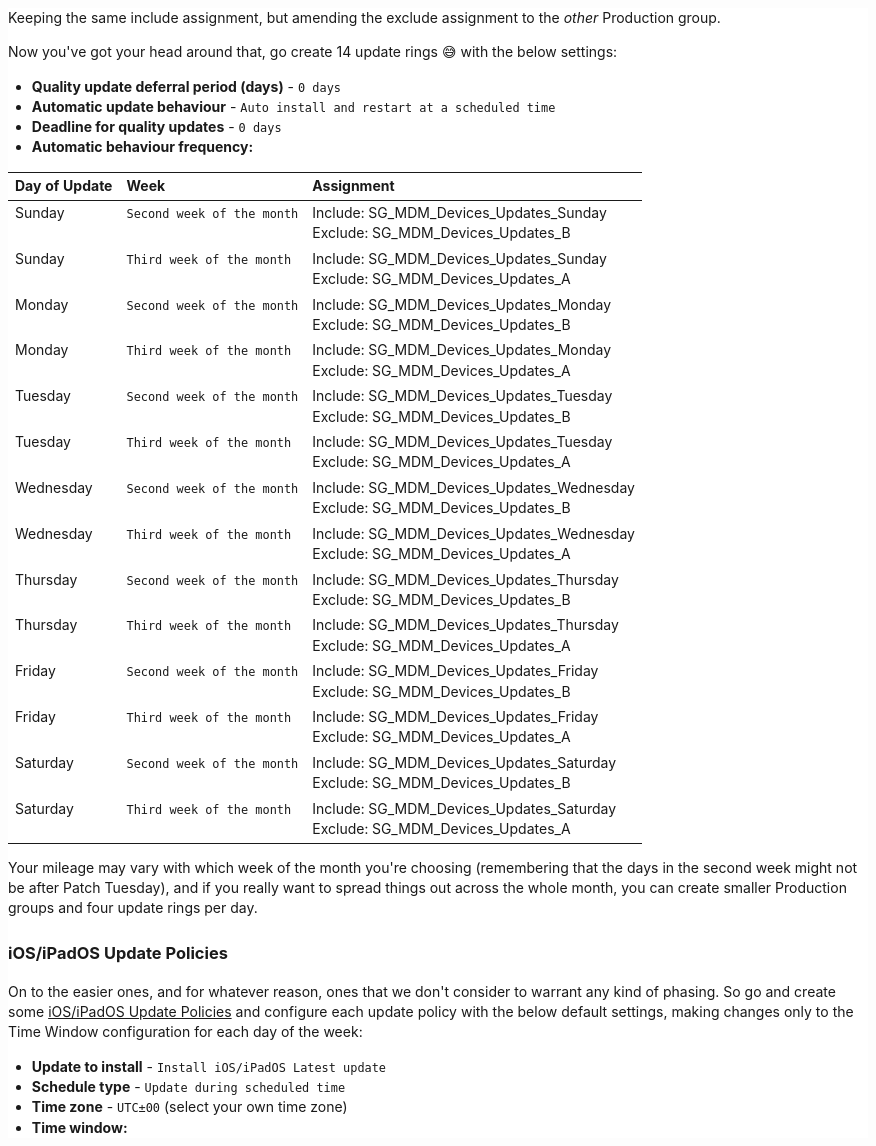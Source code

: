 
Keeping the same include assignment, but amending the exclude assignment to the *other* Production group.

Now you've got your head around that, go create 14 update rings 😅 with the below settings:

- **Quality update deferral period (days)** - `0 days`
- **Automatic update behaviour** - `Auto install and restart at a scheduled time`
- **Deadline for quality updates** - `0 days`
- **Automatic behaviour frequency:**

| Day of Update | Week | Assignment |
| :- | :- | :- |
| Sunday | `Second week of the month`  | Include: SG_MDM_Devices_Updates_Sunday<br>Exclude: SG_MDM_Devices_Updates_B |
| Sunday | `Third week of the month`  | Include: SG_MDM_Devices_Updates_Sunday<br>Exclude: SG_MDM_Devices_Updates_A |
| Monday | `Second week of the month`  | Include: SG_MDM_Devices_Updates_Monday<br>Exclude: SG_MDM_Devices_Updates_B |
| Monday | `Third week of the month`  | Include: SG_MDM_Devices_Updates_Monday<br>Exclude: SG_MDM_Devices_Updates_A |
| Tuesday | `Second week of the month`  | Include: SG_MDM_Devices_Updates_Tuesday<br>Exclude: SG_MDM_Devices_Updates_B |
| Tuesday | `Third week of the month`  | Include: SG_MDM_Devices_Updates_Tuesday<br>Exclude: SG_MDM_Devices_Updates_A |
| Wednesday | `Second week of the month`  | Include: SG_MDM_Devices_Updates_Wednesday<br>Exclude: SG_MDM_Devices_Updates_B |
| Wednesday | `Third week of the month`  | Include: SG_MDM_Devices_Updates_Wednesday<br>Exclude: SG_MDM_Devices_Updates_A |
| Thursday | `Second week of the month`  | Include: SG_MDM_Devices_Updates_Thursday<br>Exclude: SG_MDM_Devices_Updates_B |
| Thursday | `Third week of the month`  | Include: SG_MDM_Devices_Updates_Thursday<br>Exclude: SG_MDM_Devices_Updates_A |
| Friday | `Second week of the month`  | Include: SG_MDM_Devices_Updates_Friday<br>Exclude: SG_MDM_Devices_Updates_B |
| Friday | `Third week of the month`  | Include: SG_MDM_Devices_Updates_Friday<br>Exclude: SG_MDM_Devices_Updates_A |
| Saturday | `Second week of the month`  | Include: SG_MDM_Devices_Updates_Saturday<br>Exclude: SG_MDM_Devices_Updates_B |
| Saturday | `Third week of the month`  | Include: SG_MDM_Devices_Updates_Saturday<br>Exclude: SG_MDM_Devices_Updates_A |

Your mileage may vary with which week of the month you're choosing (remembering that the days in the second week might not be after Patch Tuesday), and if you really want to spread things out across the whole month, you can create smaller Production groups and four update rings per day.

### iOS/iPadOS Update Policies

On to the easier ones, and for whatever reason, ones that we don't consider to warrant any kind of phasing. So go and create some [iOS/iPadOS Update Policies](https://learn.microsoft.com/en-us/mem/intune/protect/software-updates-ios) and configure each update policy with the below default settings, making changes only to the Time Window configuration for each day of the week:

- **Update to install** - `Install iOS/iPadOS Latest update`
- **Schedule type** - `Update during scheduled time`
- **Time zone** - `UTC±00` (select your own time zone)
- **Time window:**
